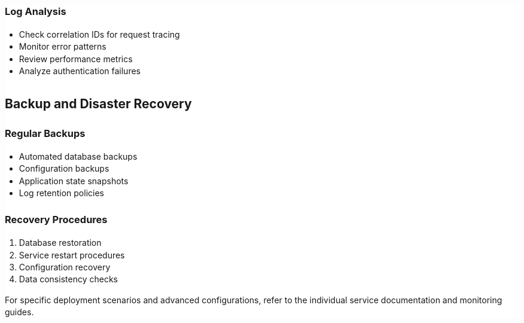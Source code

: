 ### Log Analysis
- Check correlation IDs for request tracing
- Monitor error patterns
- Review performance metrics
- Analyze authentication failures

## Backup and Disaster Recovery

### Regular Backups
- Automated database backups
- Configuration backups
- Application state snapshots
- Log retention policies

### Recovery Procedures
1. Database restoration
2. Service restart procedures
3. Configuration recovery
4. Data consistency checks

For specific deployment scenarios and advanced configurations, refer to the individual service documentation and monitoring guides.